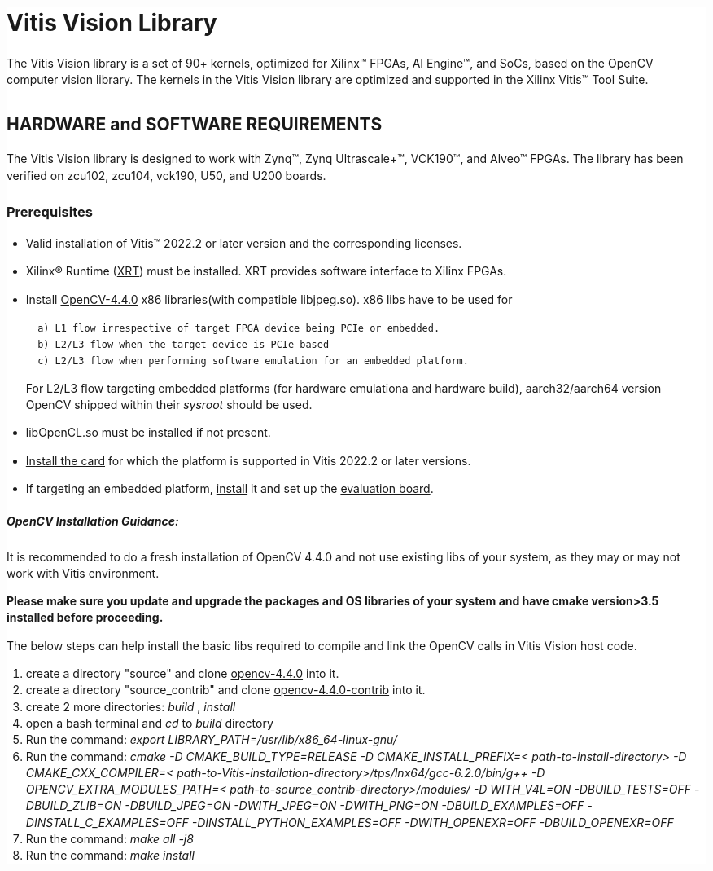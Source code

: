 # Vitis Vision Library
The Vitis Vision library is a set of 90+ kernels, optimized for Xilinx™ FPGAs, AI Engine™, and SoCs, based on the OpenCV computer vision library. The kernels in the Vitis Vision library are optimized and supported in the Xilinx Vitis™ Tool Suite.

## HARDWARE and SOFTWARE REQUIREMENTS
The Vitis Vision library is designed to work with Zynq™, Zynq Ultrascale+™, VCK190™, and Alveo™ FPGAs. The library has been verified on zcu102, zcu104, vck190, U50, and U200 boards.

### Prerequisites

* Valid installation of [Vitis™ 2022.2](https://docs.xilinx.com/r/en-US/ug1393-vitis-application-acceleration/Installing-the-Vitis-Software-Platform) or later version and the corresponding licenses.
* Xilinx® Runtime ([XRT](https://docs.xilinx.com/r/en-US/ug1393-vitis-application-acceleration/Installing-Xilinx-Runtime-and-Platforms)) must be installed. XRT provides software interface to Xilinx FPGAs.
* Install [OpenCV-4.4.0]((https://github.com/opencv/opencv/tree/4.4.0)) x86 libraries(with compatible libjpeg.so). x86 libs have to be used for

		a) L1 flow irrespective of target FPGA device being PCIe or embedded.
		b) L2/L3 flow when the target device is PCIe based
		c) L2/L3 flow when performing software emulation for an embedded platform.
		
	For L2/L3 flow targeting embedded platforms (for hardware emulationa and hardware build), aarch32/aarch64 version OpenCV shipped within their *sysroot* should be used.	
* libOpenCL.so must be [installed](https://docs.xilinx.com/r/en-US/ug1393-vitis-application-acceleration/OpenCL-Installable-Client-Driver-Loader) if not present.
* [Install the card](https://www.xilinx.com/support/documentation/boards_and_kits/accelerator-cards/1_9/ug1301-getting-started-guide-alveo-accelerator-cards.pdf) for which the platform is supported in Vitis 2022.2 or later versions.
* If targeting an embedded platform, [install]((https://docs.xilinx.com/r/en-US/ug1393-vitis-application-acceleration/Installing-Embedded-Platforms?tocId=hfE7LFeS8mU4dexvgPL31Q)) it and set up the [evaluation board](https://xilinx-wiki.atlassian.net/wiki/spaces/A/pages/444006775/Zynq+UltraScale+MPSoC).

##### OpenCV Installation Guidance:

It is recommended to do a fresh installation of OpenCV 4.4.0 and not use existing libs of your system, as they may or may not work with Vitis environment.

**Please make sure you update and upgrade the packages and OS libraries of your system and
have cmake version>3.5 installed before proceeding.**

The below steps can help install the basic libs required to compile and link the OpenCV calls in Vitis Vision host code.

1. create a directory "source" and clone [opencv-4.4.0](https://github.com/opencv/opencv/tree/4.4.0) into it.
2. create a directory "source_contrib" and clone [opencv-4.4.0-contrib](https://github.com/opencv/opencv_contrib/tree/4.4.0) into it.
3. create 2 more directories: *build* , *install*
4. open a bash terminal and *cd* to *build* directory
5. Run the command: *export LIBRARY_PATH=/usr/lib/x86_64-linux-gnu/*
6. Run the command: *cmake -D CMAKE_BUILD_TYPE=RELEASE
  -D CMAKE_INSTALL_PREFIX=< path-to-install-directory>
  -D CMAKE_CXX_COMPILER=< path-to-Vitis-installation-directory>/tps/lnx64/gcc-6.2.0/bin/g++
  -D OPENCV_EXTRA_MODULES_PATH=< path-to-source_contrib-directory>/modules/
  -D WITH_V4L=ON -DBUILD_TESTS=OFF -DBUILD_ZLIB=ON
  -DBUILD_JPEG=ON -DWITH_JPEG=ON -DWITH_PNG=ON
  -DBUILD_EXAMPLES=OFF -DINSTALL_C_EXAMPLES=OFF
  -DINSTALL_PYTHON_EXAMPLES=OFF -DWITH_OPENEXR=OFF
  -DBUILD_OPENEXR=OFF <path-to-source-directory>*
7. Run the command: *make all -j8*
8. Run the command: *make install*
